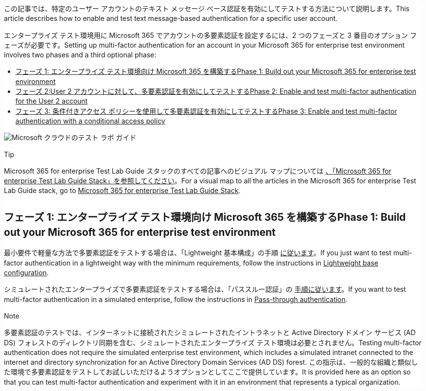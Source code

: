 <span data-ttu-id="d2961-108">この記事では、特定のユーザー アカウントのテキスト メッセージ ベース認証を有効にしてテストする方法について説明します。</span><span class="sxs-lookup"><span data-stu-id="d2961-108">This article describes how to enable and test text message-based authentication for a specific user account.</span></span>
  
<span data-ttu-id="d2961-109">エンタープライズ テスト環境用に Microsoft 365 でアカウントの多要素認証を設定するには、2 つのフェーズと 3 番目のオプション フェーズが必要です。</span><span class="sxs-lookup"><span data-stu-id="d2961-109">Setting up multi-factor authentication for an account in your Microsoft 365 for enterprise test environment involves two phases and a third optional phase:</span></span>
- [<span data-ttu-id="d2961-110">フェーズ 1: エンタープライズ テスト環境向け Microsoft 365 を構築する</span><span class="sxs-lookup"><span data-stu-id="d2961-110">Phase 1: Build out your Microsoft 365 for enterprise test environment</span></span>](#phase-1-build-out-your-microsoft-365-for-enterprise-test-environment)
- [<span data-ttu-id="d2961-111">フェーズ 2:User 2 アカウントに対して、多要素認証を有効にしてテストする</span><span class="sxs-lookup"><span data-stu-id="d2961-111">Phase 2: Enable and test multi-factor authentication for the User 2 account</span></span>](#phase-2-enable-and-test-multi-factor-authentication-for-the-user-2-account)
- [<span data-ttu-id="d2961-112">フェーズ 3: 条件付きアクセス ポリシーを使用して多要素認証を有効にしてテストする</span><span class="sxs-lookup"><span data-stu-id="d2961-112">Phase 3: Enable and test multi-factor authentication with a conditional access policy</span></span>](#phase-3-enable-and-test-multi-factor-authentication-with-a-conditional-access-policy)

![Microsoft クラウドのテスト ラボ ガイド](../media/m365-enterprise-test-lab-guides/cloud-tlg-icon.png) 
    
> [!TIP]
> <span data-ttu-id="d2961-114">Microsoft 365 for enterprise Test Lab Guide スタックのすべての記事へのビジュアル マップについては [、「Microsoft 365 for enterprise Test Lab Guide Stack」を参照してください](../downloads/Microsoft365EnterpriseTLGStack.pdf)。</span><span class="sxs-lookup"><span data-stu-id="d2961-114">For a visual map to all the articles in the Microsoft 365 for enterprise Test Lab Guide stack, go to [Microsoft 365 for enterprise Test Lab Guide Stack](../downloads/Microsoft365EnterpriseTLGStack.pdf).</span></span>
  
## <a name="phase-1-build-out-your-microsoft-365-for-enterprise-test-environment"></a><span data-ttu-id="d2961-115">フェーズ 1: エンタープライズ テスト環境向け Microsoft 365 を構築する</span><span class="sxs-lookup"><span data-stu-id="d2961-115">Phase 1: Build out your Microsoft 365 for enterprise test environment</span></span>

<span data-ttu-id="d2961-116">最小要件で軽量な方法で多要素認証をテストする場合は、「Lightweight 基本構成」の手順 [に従います](lightweight-base-configuration-microsoft-365-enterprise.md)。</span><span class="sxs-lookup"><span data-stu-id="d2961-116">If you just want to test multi-factor authentication in a lightweight way with the minimum requirements, follow the instructions in [Lightweight base configuration](lightweight-base-configuration-microsoft-365-enterprise.md).</span></span>
  
<span data-ttu-id="d2961-117">シミュレートされたエンタープライズで多要素認証をテストする場合は、「パススルー認証」の [手順に従います](pass-through-auth-m365-ent-test-environment.md)。</span><span class="sxs-lookup"><span data-stu-id="d2961-117">If you want to test multi-factor authentication in a simulated enterprise, follow the instructions in [Pass-through authentication](pass-through-auth-m365-ent-test-environment.md).</span></span>
  
> [!NOTE]
> <span data-ttu-id="d2961-118">多要素認証のテストでは、インターネットに接続されたシミュレートされたイントラネットと Active Directory ドメイン サービス (AD DS) フォレストのディレクトリ同期を含む、シミュレートされたエンタープライズ テスト環境は必要とされません。</span><span class="sxs-lookup"><span data-stu-id="d2961-118">Testing multi-factor authentication does not require the simulated enterprise test environment, which includes a simulated intranet connected to the internet and directory synchronization for an Active Directory Domain Services (AD DS) forest.</span></span> <span data-ttu-id="d2961-119">この指示は、一般的な組織と類似した環境で多要素認証をテストしてお試しいただけるようオプションとしてここで提供しています。</span><span class="sxs-lookup"><span data-stu-id="d2961-119">It is provided here as an option so that you can test multi-factor authentication and experiment with it in an environment that represents a typical organization.</span></span>
  